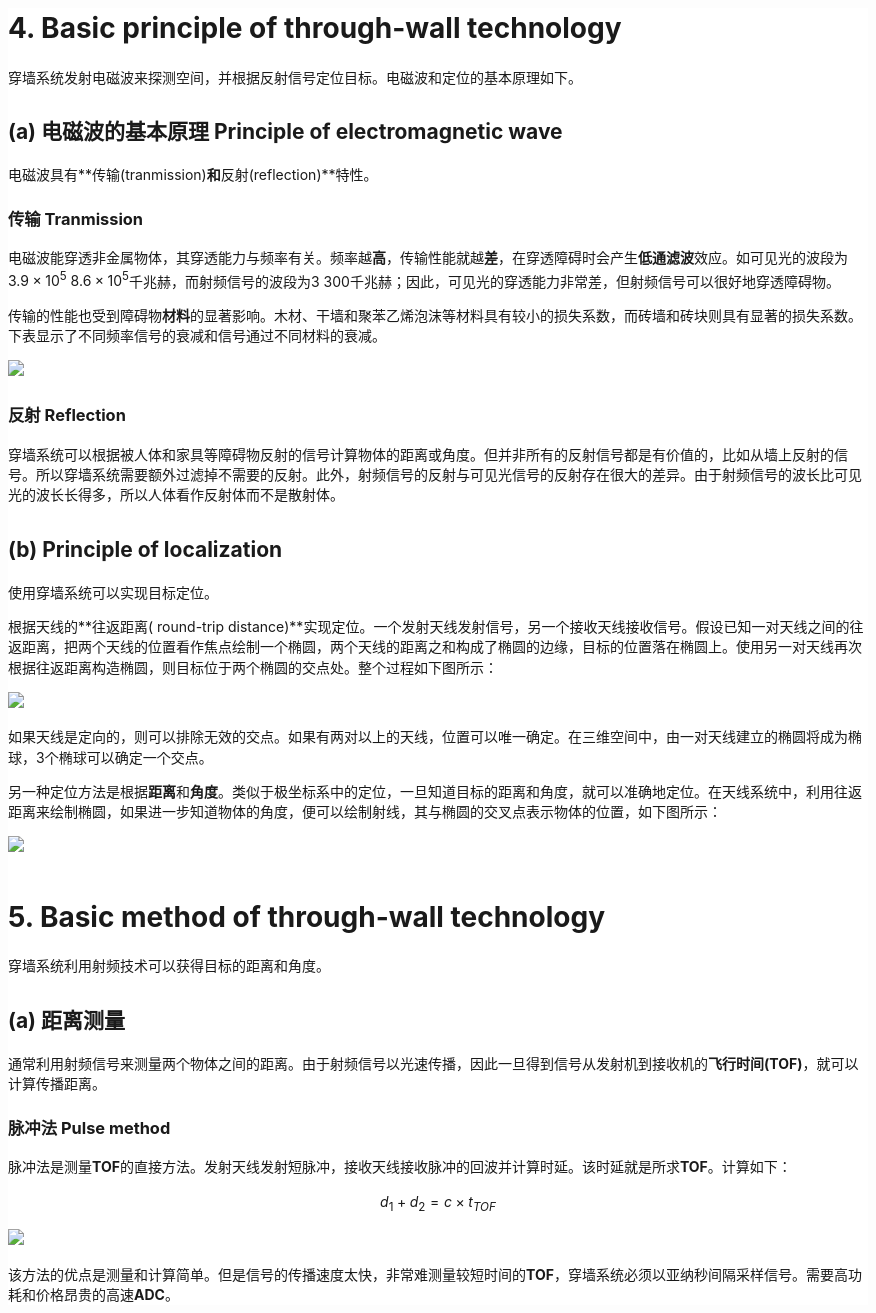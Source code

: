 # 4. Basic principle of through-wall technology
穿墙系统发射电磁波来探测空间，并根据反射信号定位目标。电磁波和定位的基本原理如下。

## (a) 电磁波的基本原理 Principle of  electromagnetic wave
电磁波具有**传输(tranmission)**和**反射(reflection)**特性。

### 传输 Tranmission
电磁波能穿透非金属物体，其穿透能力与频率有关。频率越**高**，传输性能就越**差**，在穿透障碍时会产生**低通滤波**效应。如可见光的波段为$3.9×10^5 \text{~} 8.6×10^5$千兆赫，而射频信号的波段为$3 \text{~} 300$千兆赫；因此，可见光的穿透能力非常差，但射频信号可以很好地穿透障碍物。

传输的性能也受到障碍物**材料**的显著影响。木材、干墙和聚苯乙烯泡沫等材料具有较小的损失系数，而砖墙和砖块则具有显著的损失系数。下表显示了不同频率信号的衰减和信号通过不同材料的衰减。

![](https://img.imgdb.cn/item/601b7baf3ffa7d37b346355e.jpg)

### 反射 Reflection
穿墙系统可以根据被人体和家具等障碍物反射的信号计算物体的距离或角度。但并非所有的反射信号都是有价值的，比如从墙上反射的信号。所以穿墙系统需要额外过滤掉不需要的反射。此外，射频信号的反射与可见光信号的反射存在很大的差异。由于射频信号的波长比可见光的波长长得多，所以人体看作反射体而不是散射体。

## (b) Principle of localization
使用穿墙系统可以实现目标定位。

根据天线的**往返距离( round-trip distance)**实现定位。一个发射天线发射信号，另一个接收天线接收信号。假设已知一对天线之间的往返距离，把两个天线的位置看作焦点绘制一个椭圆，两个天线的距离之和构成了椭圆的边缘，目标的位置落在椭圆上。使用另一对天线再次根据往返距离构造椭圆，则目标位于两个椭圆的交点处。整个过程如下图所示：

![](https://img.imgdb.cn/item/601b7e863ffa7d37b3479e9b.jpg)

如果天线是定向的，则可以排除无效的交点。如果有两对以上的天线，位置可以唯一确定。在三维空间中，由一对天线建立的椭圆将成为椭球，$3$个椭球可以确定一个交点。

另一种定位方法是根据**距离**和**角度**。类似于极坐标系中的定位，一旦知道目标的距离和角度，就可以准确地定位。在天线系统中，利用往返距离来绘制椭圆，如果进一步知道物体的角度，便可以绘制射线，其与椭圆的交叉点表示物体的位置，如下图所示：

![](https://img.imgdb.cn/item/601b7ff33ffa7d37b3484d7e.jpg)

# 5. Basic method of through-wall technology
穿墙系统利用射频技术可以获得目标的距离和角度。

## (a) 距离测量
通常利用射频信号来测量两个物体之间的距离。由于射频信号以光速传播，因此一旦得到信号从发射机到接收机的**飞行时间(TOF)**，就可以计算传播距离。

### 脉冲法 Pulse method
脉冲法是测量**TOF**的直接方法。发射天线发射短脉冲，接收天线接收脉冲的回波并计算时延。该时延就是所求**TOF**。计算如下：

$$ d_1+d_2=c \times t_{TOF} $$

![](https://img.imgdb.cn/item/601b83933ffa7d37b349e826.jpg)

该方法的优点是测量和计算简单。但是信号的传播速度太快，非常难测量较短时间的**TOF**，穿墙系统必须以亚纳秒间隔采样信号。需要高功耗和价格昂贵的高速**ADC**。
